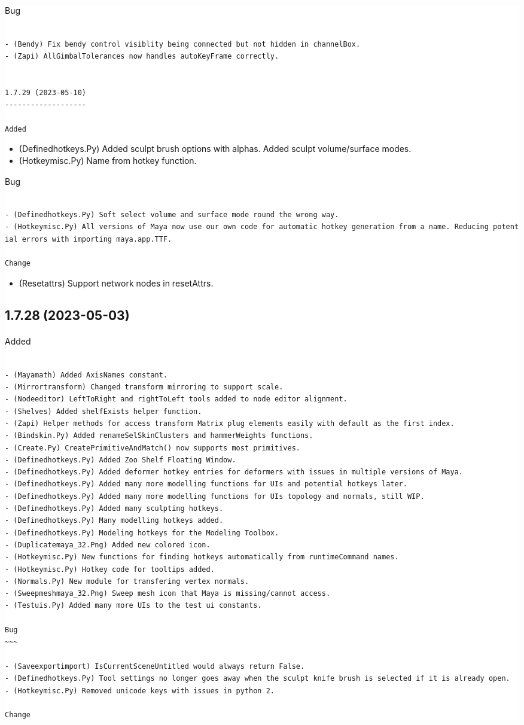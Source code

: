 Bug
~~~

- (Bendy) Fix bendy control visiblity being connected but not hidden in channelBox.
- (Zapi) AllGimbalTolerances now handles autoKeyFrame correctly.


1.7.29 (2023-05-10)
-------------------

Added
~~~~~

- (Definedhotkeys.Py) Added sculpt brush options with alphas. Added sculpt volume/surface modes.
- (Hotkeymisc.Py) Name from hotkey function.

Bug
~~~

- (Definedhotkeys.Py) Soft select volume and surface mode round the wrong way.
- (Hotkeymisc.Py) All versions of Maya now use our own code for automatic hotkey generation from a name. Reducing potential errors with importing maya.app.TTF.

Change
~~~~~~

- (Resetattrs) Support network nodes in resetAttrs.


1.7.28 (2023-05-03)
-------------------

Added
~~~~~

- (Mayamath) Added AxisNames constant.
- (Mirrortransform) Changed transform mirroring to support scale.
- (Nodeeditor) LeftToRight and rightToLeft tools added to node editor alignment.
- (Shelves) Added shelfExists helper function.
- (Zapi) Helper methods for access transform Matrix plug elements easily with default as the first index.
- (Bindskin.Py) Added renameSelSkinClusters and hammerWeights functions.
- (Create.Py) CreatePrimitiveAndMatch() now supports most primitives.
- (Definedhotkeys.Py) Added Zoo Shelf Floating Window.
- (Definedhotkeys.Py) Added deformer hotkey entries for deformers with issues in multiple versions of Maya.
- (Definedhotkeys.Py) Added many more modelling functions for UIs and potential hotkeys later.
- (Definedhotkeys.Py) Added many more modelling functions for UIs topology and normals, still WIP.
- (Definedhotkeys.Py) Added many sculpting hotkeys.
- (Definedhotkeys.Py) Many modelling hotkeys added.
- (Definedhotkeys.Py) Modeling hotkeys for the Modeling Toolbox.
- (Duplicatemaya_32.Png) Added new colored icon.
- (Hotkeymisc.Py) New functions for finding hotkeys automatically from runtimeCommand names.
- (Hotkeymisc.Py) Hotkey code for tooltips added.
- (Normals.Py) New module for transfering vertex normals.
- (Sweepmeshmaya_32.Png) Sweep mesh icon that Maya is missing/cannot access.
- (Testuis.Py) Added many more UIs to the test ui constants.

Bug
~~~

- (Saveexportimport) IsCurrentSceneUntitled would always return False.
- (Definedhotkeys.Py) Tool settings no longer goes away when the sculpt knife brush is selected if it is already open.
- (Hotkeymisc.Py) Removed unicode keys with issues in python 2.

Change
~~~~~